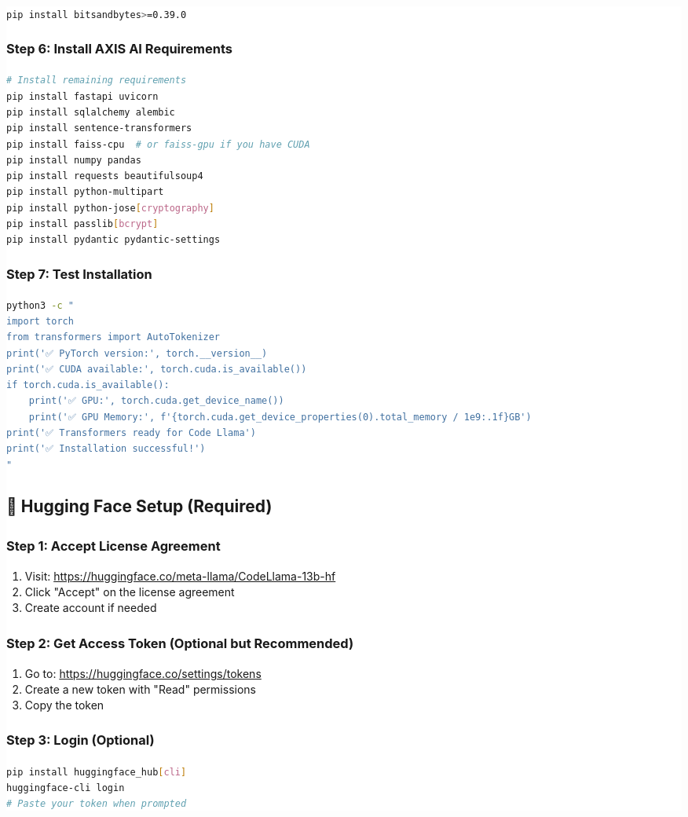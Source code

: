 ```bash
pip install bitsandbytes>=0.39.0
```

### **Step 6: Install AXIS AI Requirements**
```bash
# Install remaining requirements
pip install fastapi uvicorn
pip install sqlalchemy alembic
pip install sentence-transformers
pip install faiss-cpu  # or faiss-gpu if you have CUDA
pip install numpy pandas
pip install requests beautifulsoup4
pip install python-multipart
pip install python-jose[cryptography]
pip install passlib[bcrypt]
pip install pydantic pydantic-settings
```

### **Step 7: Test Installation**
```bash
python3 -c "
import torch
from transformers import AutoTokenizer
print('✅ PyTorch version:', torch.__version__)
print('✅ CUDA available:', torch.cuda.is_available())
if torch.cuda.is_available():
    print('✅ GPU:', torch.cuda.get_device_name())
    print('✅ GPU Memory:', f'{torch.cuda.get_device_properties(0).total_memory / 1e9:.1f}GB')
print('✅ Transformers ready for Code Llama')
print('✅ Installation successful!')
"
```

## 🔐 Hugging Face Setup (Required)

### **Step 1: Accept License Agreement**
1. Visit: https://huggingface.co/meta-llama/CodeLlama-13b-hf
2. Click "Accept" on the license agreement
3. Create account if needed

### **Step 2: Get Access Token (Optional but Recommended)**
1. Go to: https://huggingface.co/settings/tokens
2. Create a new token with "Read" permissions
3. Copy the token

### **Step 3: Login (Optional)**
```bash
pip install huggingface_hub[cli]
huggingface-cli login
# Paste your token when prompted
```
